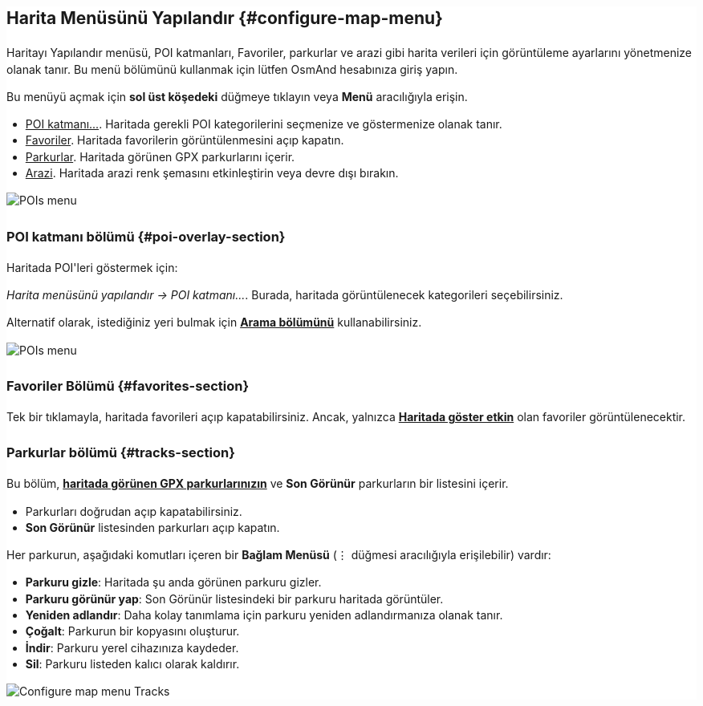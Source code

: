 ## Harita Menüsünü Yapılandır {#configure-map-menu}

Haritayı Yapılandır menüsü, POI katmanları, Favoriler, parkurlar ve arazi gibi harita verileri için görüntüleme ayarlarını yönetmenize olanak tanır. Bu menü bölümünü kullanmak için lütfen OsmAnd hesabınıza giriş yapın.

Bu menüyü açmak için **sol üst köşedeki** düğmeye tıklayın veya **Menü** aracılığıyla erişin.

- [POI katmanı...](#poi-overlay-section). Haritada gerekli POI kategorilerini seçmenize ve göstermenize olanak tanır.
- [Favoriler](#favorites-section). Haritada favorilerin görüntülenmesini açıp kapatın.
- [Parkurlar](#tracks-section). Haritada görünen GPX parkurlarını içerir.
- [Arazi](#terrain-section). Haritada arazi renk şemasını etkinleştirin veya devre dışı bırakın.

![POIs menu](@site/static/img/web/configure_map_web.png)


### POI katmanı bölümü {#poi-overlay-section}

Haritada POI'leri göstermek için:

*Harita menüsünü yapılandır → POI katmanı...*. Burada, haritada görüntülenecek kategorileri seçebilirsiniz.

Alternatif olarak, istediğiniz yeri bulmak için [**Arama bölümünü**](web-search.md) kullanabilirsiniz.

![POIs menu](@site/static/img/web/poi_menu.png)


### Favoriler Bölümü {#favorites-section}

Tek bir tıklamayla, haritada favorileri açıp kapatabilirsiniz. Ancak, yalnızca [**Haritada göster etkin**](../web/web-userdata.mdx#favorites-on-the-web) olan favoriler görüntülenecektir.


### Parkurlar bölümü {#tracks-section}

Bu bölüm, [**haritada görünen GPX parkurlarınızın**](../web/web-userdata.mdx#visible-on-the-map) ve **Son Görünür** parkurların bir listesini içerir.

- Parkurları doğrudan açıp kapatabilirsiniz.
- **Son Görünür** listesinden parkurları açıp kapatın.

Her parkurun, aşağıdaki komutları içeren bir **Bağlam Menüsü** (⋮ düğmesi aracılığıyla erişilebilir) vardır:

- **Parkuru gizle**: Haritada şu anda görünen parkuru gizler.
- **Parkuru görünür yap**: Son Görünür listesindeki bir parkuru haritada görüntüler.
- **Yeniden adlandır**: Daha kolay tanımlama için parkuru yeniden adlandırmanıza olanak tanır.
- **Çoğalt**: Parkurun bir kopyasını oluşturur.
- **İndir**: Parkuru yerel cihazınıza kaydeder.
- **Sil**: Parkuru listeden kalıcı olarak kaldırır.

![Configure map menu Tracks](@site/static/img/web/configure_map_track.png)
